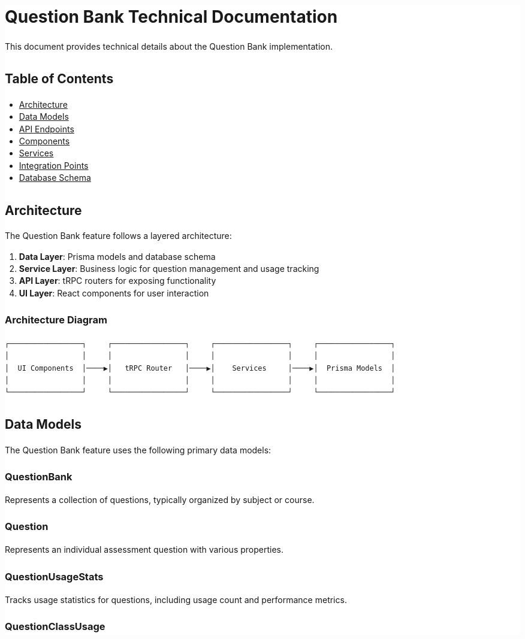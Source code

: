 # Question Bank Technical Documentation

This document provides technical details about the Question Bank implementation.

## Table of Contents

- [Architecture](#architecture)
- [Data Models](#data-models)
- [API Endpoints](#api-endpoints)
- [Components](#components)
- [Services](#services)
- [Integration Points](#integration-points)
- [Database Schema](#database-schema)

## Architecture

The Question Bank feature follows a layered architecture:

1. **Data Layer**: Prisma models and database schema
2. **Service Layer**: Business logic for question management and usage tracking
3. **API Layer**: tRPC routers for exposing functionality
4. **UI Layer**: React components for user interaction

### Architecture Diagram

```
┌─────────────────┐     ┌─────────────────┐     ┌─────────────────┐     ┌─────────────────┐
│                 │     │                 │     │                 │     │                 │
│  UI Components  │────▶│   tRPC Router   │────▶│    Services     │────▶│  Prisma Models  │
│                 │     │                 │     │                 │     │                 │
└─────────────────┘     └─────────────────┘     └─────────────────┘     └─────────────────┘
```

## Data Models

The Question Bank feature uses the following primary data models:

### QuestionBank

Represents a collection of questions, typically organized by subject or course.

### Question

Represents an individual assessment question with various properties.

### QuestionUsageStats

Tracks usage statistics for questions, including usage count and performance metrics.

### QuestionClassUsage
